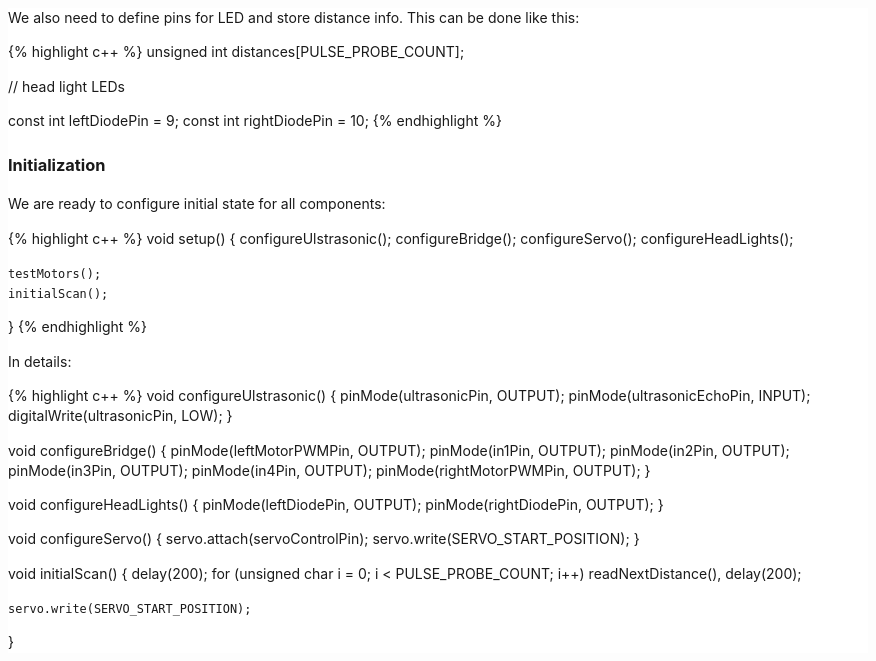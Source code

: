 We also need to define pins for LED and store distance info. This can be done like this:

{% highlight c++ %}
unsigned int distances[PULSE_PROBE_COUNT];

// head light LEDs

const int leftDiodePin = 9;
const int rightDiodePin = 10;
{% endhighlight %}


### Initialization

We are ready to configure initial state for all components:

{% highlight c++ %}
void setup()
{
    configureUlstrasonic();
    configureBridge();
    configureServo();
    configureHeadLights();

    testMotors();
    initialScan();
}
{% endhighlight %}

In details:

{% highlight c++ %}
void configureUlstrasonic()
{
    pinMode(ultrasonicPin, OUTPUT);
    pinMode(ultrasonicEchoPin, INPUT);
    digitalWrite(ultrasonicPin, LOW);
}

void configureBridge()
{
    pinMode(leftMotorPWMPin, OUTPUT);
    pinMode(in1Pin, OUTPUT);
    pinMode(in2Pin, OUTPUT);
    pinMode(in3Pin, OUTPUT);
    pinMode(in4Pin, OUTPUT);
    pinMode(rightMotorPWMPin, OUTPUT);
}

void configureHeadLights()
{
    pinMode(leftDiodePin, OUTPUT);
    pinMode(rightDiodePin, OUTPUT);
}

void configureServo()
{
    servo.attach(servoControlPin);
    servo.write(SERVO_START_POSITION);
}

void initialScan()
{
    delay(200);
    for (unsigned char i = 0; i < PULSE_PROBE_COUNT; i++)
        readNextDistance(),
            delay(200);

    servo.write(SERVO_START_POSITION);
}